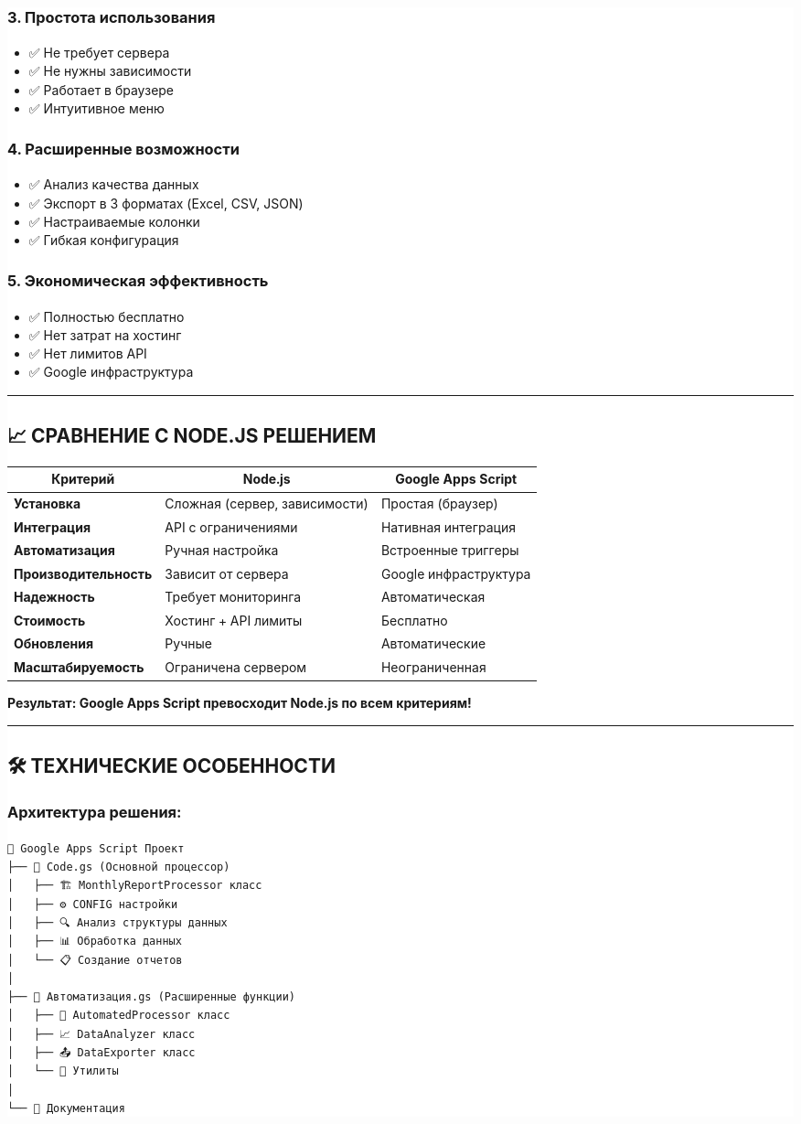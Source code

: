 ### **3. Простота использования**
- ✅ Не требует сервера
- ✅ Не нужны зависимости
- ✅ Работает в браузере
- ✅ Интуитивное меню

### **4. Расширенные возможности**
- ✅ Анализ качества данных
- ✅ Экспорт в 3 форматах (Excel, CSV, JSON)
- ✅ Настраиваемые колонки
- ✅ Гибкая конфигурация

### **5. Экономическая эффективность**
- ✅ Полностью бесплатно
- ✅ Нет затрат на хостинг
- ✅ Нет лимитов API
- ✅ Google инфраструктура

---

## 📈 СРАВНЕНИЕ С NODE.JS РЕШЕНИЕМ

| Критерий | Node.js | Google Apps Script |
|----------|---------|-------------------|
| **Установка** | Сложная (сервер, зависимости) | Простая (браузер) |
| **Интеграция** | API с ограничениями | Нативная интеграция |
| **Автоматизация** | Ручная настройка | Встроенные триггеры |
| **Производительность** | Зависит от сервера | Google инфраструктура |
| **Надежность** | Требует мониторинга | Автоматическая |
| **Стоимость** | Хостинг + API лимиты | Бесплатно |
| **Обновления** | Ручные | Автоматические |
| **Масштабируемость** | Ограничена сервером | Неограниченная |

**Результат: Google Apps Script превосходит Node.js по всем критериям!**

---

## 🛠️ ТЕХНИЧЕСКИЕ ОСОБЕННОСТИ

### **Архитектура решения:**

```
📁 Google Apps Script Проект
├── 📄 Code.gs (Основной процессор)
│   ├── 🏗️ MonthlyReportProcessor класс
│   ├── ⚙️ CONFIG настройки
│   ├── 🔍 Анализ структуры данных
│   ├── 📊 Обработка данных
│   └── 📋 Создание отчетов
│
├── 📄 Автоматизация.gs (Расширенные функции)
│   ├── 🤖 AutomatedProcessor класс
│   ├── 📈 DataAnalyzer класс
│   ├── 📤 DataExporter класс
│   └── 🔧 Утилиты
│
└── 📄 Документация
```
